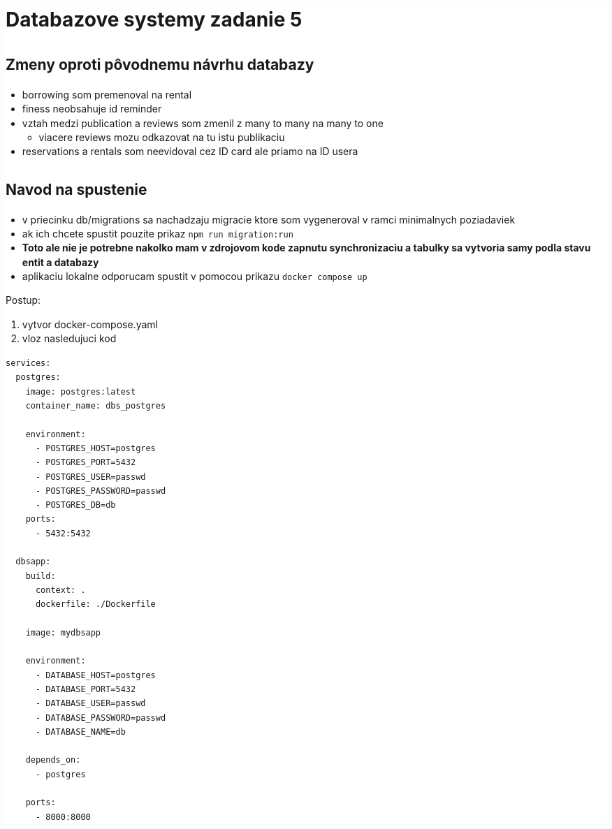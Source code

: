 # Databazove systemy zadanie 5

## Zmeny oproti pôvodnemu návrhu databazy

- borrowing som premenoval na rental
- finess neobsahuje id reminder
- vztah medzi publication a reviews som zmenil z many to many na many to one
  - viacere reviews mozu odkazovat na tu istu publikaciu
- reservations a rentals som neevidoval cez ID card ale priamo na ID usera

## Navod na spustenie

- v priecinku db/migrations sa nachadzaju migracie ktore som vygeneroval v ramci minimalnych poziadaviek
- ak ich chcete spustit pouzite prikaz `npm run migration:run`
- **Toto ale nie je potrebne nakolko mam v zdrojovom kode zapnutu synchronizaciu a tabulky sa vytvoria samy podla stavu entit a databazy**
- aplikaciu lokalne odporucam spustit v pomocou prikazu `docker compose up`

Postup:

1. vytvor docker-compose.yaml
2. vloz nasledujuci kod

```
services:
  postgres:
    image: postgres:latest
    container_name: dbs_postgres

    environment:
      - POSTGRES_HOST=postgres
      - POSTGRES_PORT=5432
      - POSTGRES_USER=passwd
      - POSTGRES_PASSWORD=passwd
      - POSTGRES_DB=db
    ports:
      - 5432:5432

  dbsapp:
    build:
      context: .
      dockerfile: ./Dockerfile

    image: mydbsapp

    environment:
      - DATABASE_HOST=postgres
      - DATABASE_PORT=5432
      - DATABASE_USER=passwd
      - DATABASE_PASSWORD=passwd
      - DATABASE_NAME=db

    depends_on:
      - postgres

    ports:
      - 8000:8000
```
